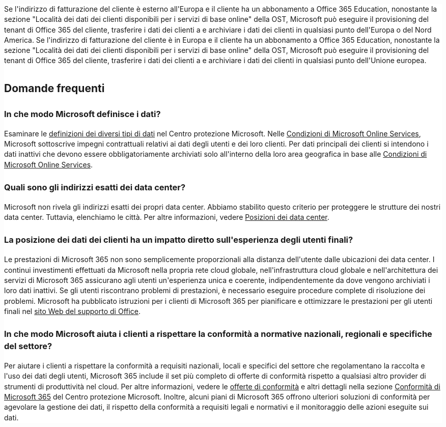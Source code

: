 
Se l'indirizzo di fatturazione del cliente è esterno all'Europa e il cliente ha un abbonamento a Office 365 Education, nonostante la sezione "Località dei dati dei clienti disponibili per i servizi di base online" della OST, Microsoft può eseguire il provisioning del tenant di Office 365 del cliente, trasferire i dati dei clienti a e archiviare i dati dei clienti in qualsiasi punto dell'Europa o del Nord America.  Se l'indirizzo di fatturazione del cliente è in Europa e il cliente ha un abbonamento a Office 365 Education, nonostante la sezione "Località dei dati dei clienti disponibili per i servizi di base online" della OST, Microsoft può eseguire il provisioning del tenant di Office 365 del cliente, trasferire i dati dei clienti a e archiviare i dati dei clienti in qualsiasi punto dell'Unione europea.




## <a name="faq"></a>Domande frequenti

### <a name="how-does-microsoft-define-data"></a>In che modo Microsoft definisce i dati?

Esaminare le [definizioni dei diversi tipi di dati](https://go.microsoft.com/fwlink/p/?linkid=864390) nel Centro protezione Microsoft. Nelle [Condizioni di Microsoft Online Services](https://go.microsoft.com/fwlink/p/?linkid=862403), Microsoft sottoscrive impegni contrattuali relativi ai dati degli utenti e dei loro clienti. Per dati principali dei clienti si intendono i dati inattivi che devono essere obbligatoriamente archiviati solo all'interno della loro area geografica in base alle [Condizioni di Microsoft Online Services](https://go.microsoft.com/fwlink/p/?linkid=862403).

### <a name="where-are-the-exact-addresses-of-the-data-centers"></a>Quali sono gli indirizzi esatti dei data center?

Microsoft non rivela gli indirizzi esatti dei propri data center. Abbiamo stabilito questo criterio per proteggere le strutture dei nostri data center.  Tuttavia, elenchiamo le città. Per altre informazioni, vedere [Posizioni dei data center](o365-data-locations.md#data-center-locations).

### <a name="does-the-location-of-your-customer-data-have-a-direct-impact-on-your-end-users-experience"></a>La posizione dei dati dei clienti ha un impatto diretto sull'esperienza degli utenti finali?

Le prestazioni di Microsoft 365 non sono semplicemente proporzionali alla distanza dell'utente dalle ubicazioni dei data center. I continui investimenti effettuati da Microsoft nella propria rete cloud globale, nell'infrastruttura cloud globale e nell'architettura dei servizi di Microsoft 365 assicurano agli utenti un'esperienza unica e coerente, indipendentemente da dove vengono archiviati i loro dati inattivi. Se gli utenti riscontrano problemi di prestazioni, è necessario eseguire procedure complete di risoluzione dei problemi. Microsoft ha pubblicato istruzioni per i clienti di Microsoft 365 per pianificare e ottimizzare le prestazioni per gli utenti finali nel [sito Web del supporto di Office](https://go.microsoft.com/fwlink/p/?linkid=862645).

### <a name="how-does-microsoft-help-me-comply-with-my-national-regional-and-industry-specific-regulations"></a>In che modo Microsoft aiuta i clienti a rispettare la conformità a normative nazionali, regionali e specifiche del settore?

Per aiutare i clienti a rispettare la conformità a requisiti nazionali, locali e specifici del settore che regolamentano la raccolta e l'uso dei dati degli utenti, Microsoft 365 include il set più completo di offerte di conformità rispetto a qualsiasi altro provider di strumenti di produttività nel cloud. Per altre informazioni, vedere le [offerte di conformità](https://go.microsoft.com/fwlink/p/?linkid=864391) e altri dettagli nella sezione [Conformità di Microsoft 365](https://go.microsoft.com/fwlink/p/?linkid=862317) del Centro protezione Microsoft. Inoltre, alcuni piani di Microsoft 365 offrono ulteriori soluzioni di conformità per agevolare la gestione dei dati, il rispetto della conformità a requisiti legali e normativi e il monitoraggio delle azioni eseguite sui dati.
